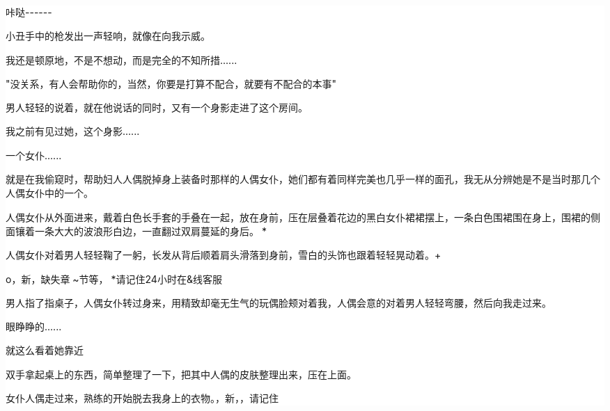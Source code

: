 



咔哒------



小丑手中的枪发出一声轻响，就像在向我示威。





我还是顿原地，不是不想动，而是完全的不知所措......



"没关系，有人会帮助你的，当然，你要是打算不配合，就要有不配合的本事"





男人轻轻的说着，就在他说话的同时，又有一个身影走进了这个房间。





我之前有见过她，这个身影......





一个女仆......





就是在我偷窥时，帮助妇人人偶脱掉身上装备时那样的人偶女仆，她们都有着同样完美也几乎一样的面孔，我无从分辨她是不是当时那几个人偶女仆中的一个。





人偶女仆从外面进来，戴着白色长手套的手叠在一起，放在身前，压在层叠着花边的黑白女仆裙裙摆上，一条白色围裙围在身上，围裙的侧面镶着一条大大的波浪形白边，一直翻过双肩蔓延的身后。 *



人偶女仆对着男人轻轻鞠了一躬，长发从背后顺着肩头滑落到身前，雪白的头饰也跟着轻轻晃动着。+



o，新，缺失章 ~节等， *请记住24小时在&线客服



男人指了指桌子，人偶女仆转过身来，用精致却毫无生气的玩偶脸颊对着我，人偶会意的对着男人轻轻弯腰，然后向我走过来。



眼睁睁的......



就这么看着她靠近



双手拿起桌上的东西，简单整理了一下，把其中人偶的皮肤整理出来，压在上面。





女仆人偶走过来，熟练的开始脱去我身上的衣物。，新，，请记住
